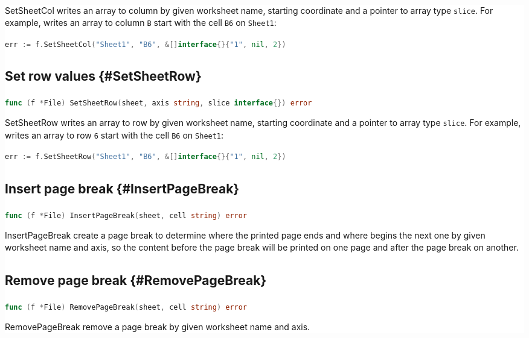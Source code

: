 SetSheetCol writes an array to column by given worksheet name, starting coordinate and a pointer to array type `slice`. For example, writes an array to column `B` start with the cell `B6` on `Sheet1`:

```go
err := f.SetSheetCol("Sheet1", "B6", &[]interface{}{"1", nil, 2})
```

## Set row values {#SetSheetRow}

```go
func (f *File) SetSheetRow(sheet, axis string, slice interface{}) error
```

SetSheetRow writes an array to row by given worksheet name, starting coordinate and a pointer to array type `slice`. For example, writes an array to row `6` start with the cell `B6` on `Sheet1`:

```go
err := f.SetSheetRow("Sheet1", "B6", &[]interface{}{"1", nil, 2})
```

## Insert page break {#InsertPageBreak}

```go
func (f *File) InsertPageBreak(sheet, cell string) error
```

InsertPageBreak create a page break to determine where the printed page ends and where begins the next one by given worksheet name and axis, so the content before the page break will be printed on one page and after the page break on another.

## Remove page break {#RemovePageBreak}

```go
func (f *File) RemovePageBreak(sheet, cell string) error
```

RemovePageBreak remove a page break by given worksheet name and axis.
